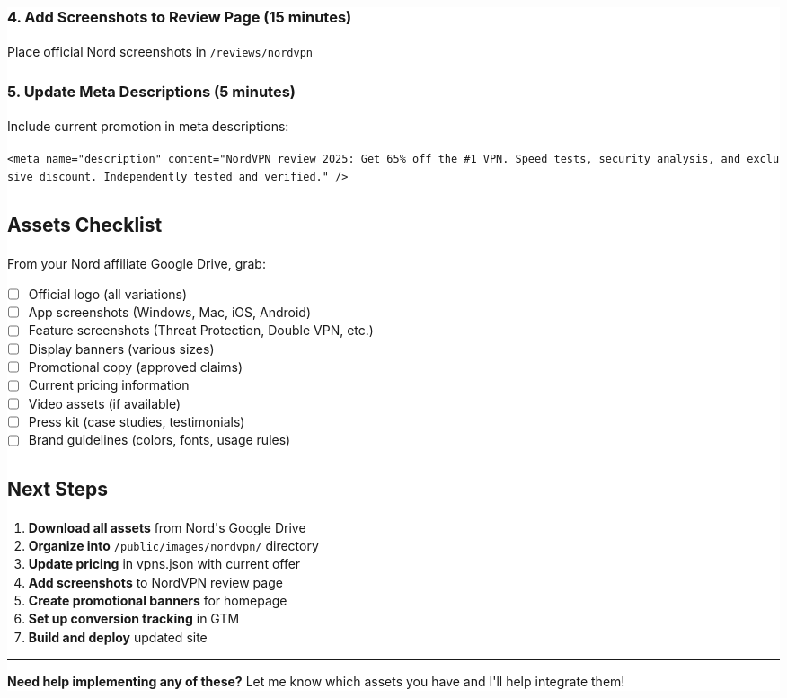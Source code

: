 ### 4. Add Screenshots to Review Page (15 minutes)
Place official Nord screenshots in `/reviews/nordvpn`

### 5. Update Meta Descriptions (5 minutes)
Include current promotion in meta descriptions:
```astro
<meta name="description" content="NordVPN review 2025: Get 65% off the #1 VPN. Speed tests, security analysis, and exclusive discount. Independently tested and verified." />
```

## Assets Checklist

From your Nord affiliate Google Drive, grab:

- [ ] Official logo (all variations)
- [ ] App screenshots (Windows, Mac, iOS, Android)
- [ ] Feature screenshots (Threat Protection, Double VPN, etc.)
- [ ] Display banners (various sizes)
- [ ] Promotional copy (approved claims)
- [ ] Current pricing information
- [ ] Video assets (if available)
- [ ] Press kit (case studies, testimonials)
- [ ] Brand guidelines (colors, fonts, usage rules)

## Next Steps

1. **Download all assets** from Nord's Google Drive
2. **Organize into** `/public/images/nordvpn/` directory
3. **Update pricing** in vpns.json with current offer
4. **Add screenshots** to NordVPN review page
5. **Create promotional banners** for homepage
6. **Set up conversion tracking** in GTM
7. **Build and deploy** updated site

---

**Need help implementing any of these?** Let me know which assets you have and I'll help integrate them!
